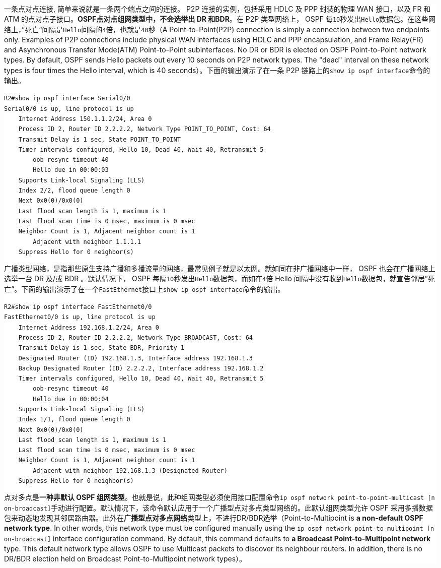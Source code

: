 一条点对点连接, 简单来说就是一条两个端点之间的连接。 P2P 连接的实例，包括采用 HDLC 及 PPP 封装的物理 WAN 接口，以及 FR 和 ATM 的点对点子接口。**OSPF点对点组网类型中，不会选举出 DR 和BDR**。在 P2P 类型网络上， OSPF 每`10`秒发出`Hello`数据包。在这些网络上，”死亡“间隔是`Hello`间隔的`4`倍，也就是`40`秒（A Point-to-Point(P2P) connection is simply a connection between two endpoints only. Examples of P2P connections include physical WAN interfaces using HDLC and PPP encapsulation, and Frame Relay(FR) and Asynchronous Transfer Mode(ATM) Point-to-Point subinterfaces. No DR or BDR is elected on OSPF Point-to-Point network types. By default, OSPF sends Hello packets out every 10 seconds on P2P network types. The "dead" interval on these network types is four times the Hello interval, which is 40 seconds）。下面的输出演示了在一条 P2P 链路上的`show ip ospf interface`命令的输出。

```console
R2#show ip ospf interface Serial0/0
Serial0/0 is up, line protocol is up
	Internet Address 150.1.1.2/24, Area 0
	Process ID 2, Router ID 2.2.2.2, Network Type POINT_TO_POINT, Cost: 64
	Transmit Delay is 1 sec, State POINT_TO_POINT
	Timer intervals configured, Hello 10, Dead 40, Wait 40, Retransmit 5
		oob-resync timeout 40
		Hello due in 00:00:03
	Supports Link-local Signaling (LLS)
	Index 2/2, flood queue length 0
	Next 0x0(0)/0x0(0)
	Last flood scan length is 1, maximum is 1
	Last flood scan time is 0 msec, maximum is 0 msec
	Neighbor Count is 1, Adjacent neighbor count is 1
		Adjacent with neighbor 1.1.1.1
	Suppress Hello for 0 neighbor(s)
```

广播类型网络，是指那些原生支持广播和多播流量的网络，最常见例子就是以太网。就如同在非广播网络中一样， OSPF 也会在广播网络上选举一台 DR 及/或 BDR 。默认情况下， OSPF 每隔`10`秒发出`Hello`数据包，而如在`4`倍 Hello 间隔中没有收到`Hello`数据包，就宣告邻居”死亡“。下面的输出演示了在一个`FastEthernet`接口上`show ip ospf interface`命令的输出。

```console
R2#show ip ospf interface FastEthernet0/0
FastEthernet0/0 is up, line protocol is up
	Internet Address 192.168.1.2/24, Area 0
	Process ID 2, Router ID 2.2.2.2, Network Type BROADCAST, Cost: 64
	Transmit Delay is 1 sec, State BDR, Priority 1
	Designated Router (ID) 192.168.1.3, Interface address 192.168.1.3
	Backup Designated Router (ID) 2.2.2.2, Interface address 192.168.1.2
	Timer intervals configured, Hello 10, Dead 40, Wait 40, Retransmit 5
		oob-resync timeout 40
		Hello due in 00:00:04
	Supports Link-local Signaling (LLS)
	Index 1/1, flood queue length 0
	Next 0x0(0)/0x0(0)
	Last flood scan length is 1, maximum is 1
	Last flood scan time is 0 msec, maximum is 0 msec
	Neighbor Count is 1, Adjacent neighbor count is 1
		Adjacent with neighbor 192.168.1.3 (Designated Router)
	Suppress Hello for 0 neighbor(s)
```

点对多点是**一种非默认 OSPF 组网类型**。也就是说，此种组网类型必须使用接口配置命令`ip ospf network point-to-point-multicast [non-broadcast]`手动进行配置。默认情况下，该命令默认应用于一个广播型点对多点类型网络的。此默认组网类型允许 OSPF 采用多播数据包来动态地发现其邻居路由器。此外在**广播型点对多点网络**类型上，不进行DR/BDR选举（Point-to-Multipoint is **a non-default OSPF network type**. In other words, this network type must be configured manually using the `ip ospf network point-to-multipoint [non-broadcast]` interface configuration command. By default, this command defaults to **a Broadcast Point-to-Multipoint network** type. This default network type allows OSPF to use Multicast packets to discover its neighbour routers. In addition, there is no DR/BDR election held on Broadcast Point-to-Multipoint network types）。
